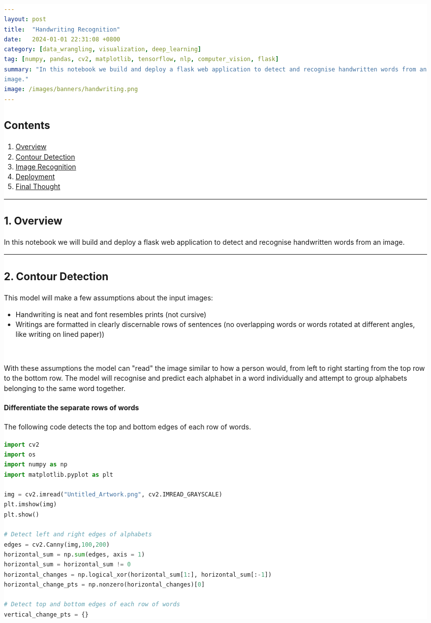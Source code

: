 ```yaml
---
layout: post
title:  "Handwriting Recognition"
date:   2024-01-01 22:31:08 +0800
category: [data_wrangling, visualization, deep_learning]
tag: [numpy, pandas, cv2, matplotlib, tensorflow, nlp, computer_vision, flask]
summary: "In this notebook we build and deploy a flask web application to detect and recognise handwritten words from an image."
image: /images/banners/handwriting.png
---
```


## Contents
1. [Overview](#1)
2. [Contour Detection](#2)
3. [Image Recognition](#3)
4. [Deployment](#4)
5. [Final Thought](#5)

***

<a id = '1'></a>
## 1. Overview 
In this notebook we will build and deploy a flask web application to detect and recognise handwritten words from an image.

***

<a id = '2'></a>
## 2. Contour Detection
This model will make a few assumptions about the input images:
* Handwriting is neat and font resembles prints (not cursive)
* Writings are formatted in clearly discernable rows of sentences (no overlapping words or words rotated at different angles, like writing on lined paper))
<br>

With these assumptions the model can "read" the image similar to how a person would, from left to right starting from the top row to the bottom row. The model will recognise and predict each alphabet in a word individually and attempt to group alphabets belonging to the same word together.

#### Differentiate the separate rows of words
The following code detects the top and bottom edges of each row of words.


```python
import cv2
import os
import numpy as np
import matplotlib.pyplot as plt

img = cv2.imread("Untitled_Artwork.png", cv2.IMREAD_GRAYSCALE)
plt.imshow(img)
plt.show()

# Detect left and right edges of alphabets
edges = cv2.Canny(img,100,200)
horizontal_sum = np.sum(edges, axis = 1)
horizontal_sum = horizontal_sum != 0
horizontal_changes = np.logical_xor(horizontal_sum[1:], horizontal_sum[:-1])
horizontal_change_pts = np.nonzero(horizontal_changes)[0]

# Detect top and bottom edges of each row of words
vertical_change_pts = {}
```
